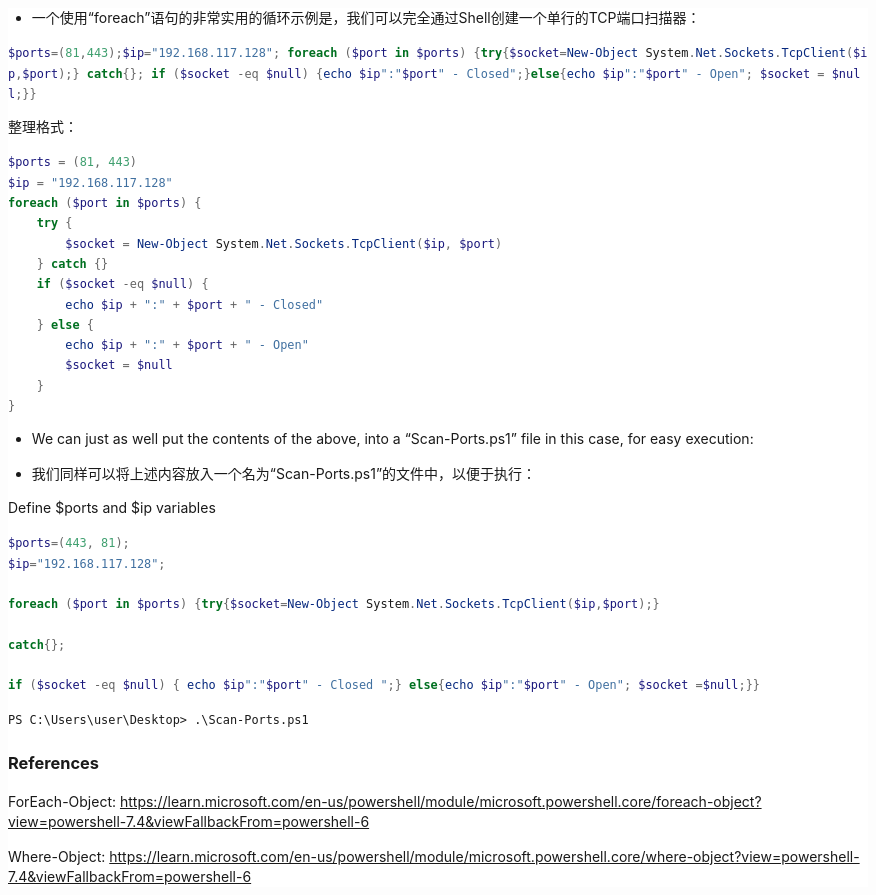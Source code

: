 + 一个使用“foreach”语句的非常实用的循环示例是，我们可以完全通过Shell创建一个单行的TCP端口扫描器：

```powershell
$ports=(81,443);$ip="192.168.117.128"; foreach ($port in $ports) {try{$socket=New-Object System.Net.Sockets.TcpClient($ip,$port);} catch{}; if ($socket -eq $null) {echo $ip":"$port" - Closed";}else{echo $ip":"$port" - Open"; $socket = $null;}}
```

整理格式：

```powershell
$ports = (81, 443)
$ip = "192.168.117.128"
foreach ($port in $ports) {
    try {
        $socket = New-Object System.Net.Sockets.TcpClient($ip, $port)
    } catch {}
    if ($socket -eq $null) {
        echo $ip + ":" + $port + " - Closed"
    } else {
        echo $ip + ":" + $port + " - Open"
        $socket = $null
    }
}
```

+ We can just as well put the contents of the above, into a “Scan-Ports.ps1” file in this case, for easy execution:

+ 我们同样可以将上述内容放入一个名为“Scan-Ports.ps1”的文件中，以便于执行：

Define $ports and $ip variables

```powershell
$ports=(443, 81);
$ip="192.168.117.128";

foreach ($port in $ports) {try{$socket=New-Object System.Net.Sockets.TcpClient($ip,$port);}

catch{};

if ($socket -eq $null) { echo $ip":"$port" - Closed ";} else{echo $ip":"$port" - Open"; $socket =$null;}}
```

```
PS C:\Users\user\Desktop> .\Scan-Ports.ps1
```

### References
ForEach-Object: https://learn.microsoft.com/en-us/powershell/module/microsoft.powershell.core/foreach-object?view=powershell-7.4&viewFallbackFrom=powershell-6

Where-Object: https://learn.microsoft.com/en-us/powershell/module/microsoft.powershell.core/where-object?view=powershell-7.4&viewFallbackFrom=powershell-6